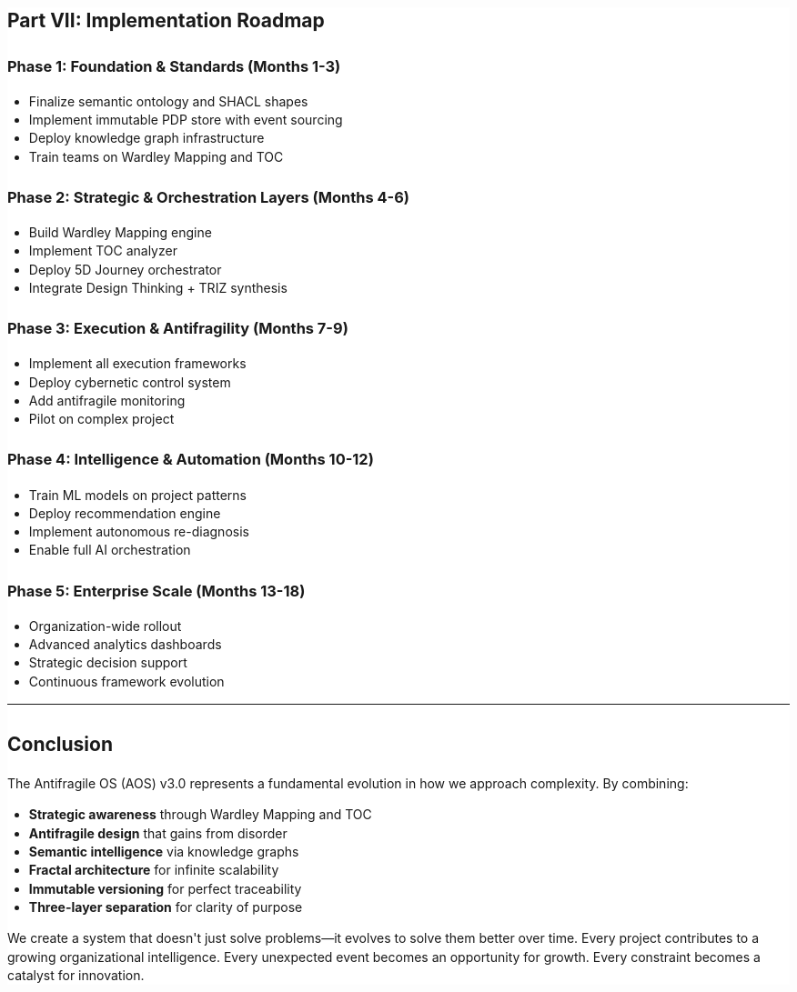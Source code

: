 
## Part VII: Implementation Roadmap

### Phase 1: Foundation & Standards (Months 1-3)
- Finalize semantic ontology and SHACL shapes
- Implement immutable PDP store with event sourcing
- Deploy knowledge graph infrastructure
- Train teams on Wardley Mapping and TOC

### Phase 2: Strategic & Orchestration Layers (Months 4-6)
- Build Wardley Mapping engine
- Implement TOC analyzer
- Deploy 5D Journey orchestrator
- Integrate Design Thinking + TRIZ synthesis

### Phase 3: Execution & Antifragility (Months 7-9)
- Implement all execution frameworks
- Deploy cybernetic control system
- Add antifragile monitoring
- Pilot on complex project

### Phase 4: Intelligence & Automation (Months 10-12)
- Train ML models on project patterns
- Deploy recommendation engine
- Implement autonomous re-diagnosis
- Enable full AI orchestration

### Phase 5: Enterprise Scale (Months 13-18)
- Organization-wide rollout
- Advanced analytics dashboards
- Strategic decision support
- Continuous framework evolution

---

## Conclusion

The Antifragile OS (AOS) v3.0 represents a fundamental evolution in how we approach complexity. By combining:

- **Strategic awareness** through Wardley Mapping and TOC
- **Antifragile design** that gains from disorder
- **Semantic intelligence** via knowledge graphs
- **Fractal architecture** for infinite scalability
- **Immutable versioning** for perfect traceability
- **Three-layer separation** for clarity of purpose

We create a system that doesn't just solve problems—it evolves to solve them better over time. Every project contributes to a growing organizational intelligence. Every unexpected event becomes an opportunity for growth. Every constraint becomes a catalyst for innovation.
